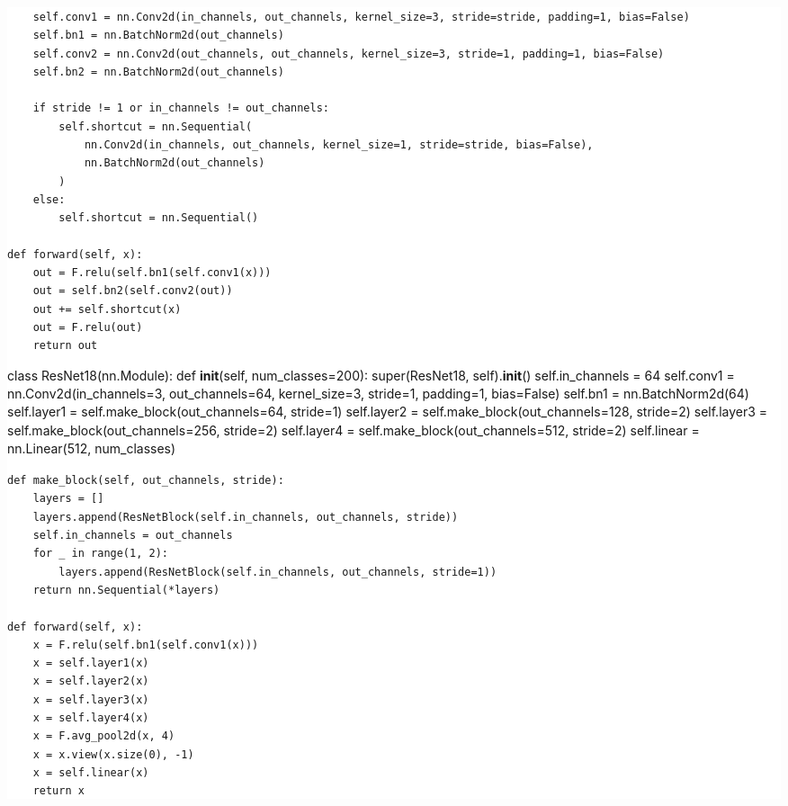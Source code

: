         self.conv1 = nn.Conv2d(in_channels, out_channels, kernel_size=3, stride=stride, padding=1, bias=False)
        self.bn1 = nn.BatchNorm2d(out_channels)
        self.conv2 = nn.Conv2d(out_channels, out_channels, kernel_size=3, stride=1, padding=1, bias=False)
        self.bn2 = nn.BatchNorm2d(out_channels)
        
        if stride != 1 or in_channels != out_channels:
            self.shortcut = nn.Sequential(
                nn.Conv2d(in_channels, out_channels, kernel_size=1, stride=stride, bias=False),
                nn.BatchNorm2d(out_channels)
            )
        else:
            self.shortcut = nn.Sequential()
        
    def forward(self, x):
        out = F.relu(self.bn1(self.conv1(x)))
        out = self.bn2(self.conv2(out))
        out += self.shortcut(x)
        out = F.relu(out)
        return out

class ResNet18(nn.Module):
    def __init__(self, num_classes=200):
        super(ResNet18, self).__init__()
        self.in_channels = 64
        self.conv1 = nn.Conv2d(in_channels=3,
                               out_channels=64,
                               kernel_size=3,
                               stride=1,
                               padding=1,
                               bias=False)
        self.bn1 = nn.BatchNorm2d(64)
        self.layer1 = self.make_block(out_channels=64, stride=1)
        self.layer2 = self.make_block(out_channels=128, stride=2)
        self.layer3 = self.make_block(out_channels=256, stride=2)
        self.layer4 = self.make_block(out_channels=512, stride=2)
        self.linear = nn.Linear(512, num_classes)

    def make_block(self, out_channels, stride):
        layers = []
        layers.append(ResNetBlock(self.in_channels, out_channels, stride))
        self.in_channels = out_channels
        for _ in range(1, 2):
            layers.append(ResNetBlock(self.in_channels, out_channels, stride=1))
        return nn.Sequential(*layers)

    def forward(self, x):
        x = F.relu(self.bn1(self.conv1(x)))
        x = self.layer1(x)
        x = self.layer2(x)
        x = self.layer3(x)
        x = self.layer4(x)
        x = F.avg_pool2d(x, 4)
        x = x.view(x.size(0), -1)
        x = self.linear(x)
        return x
